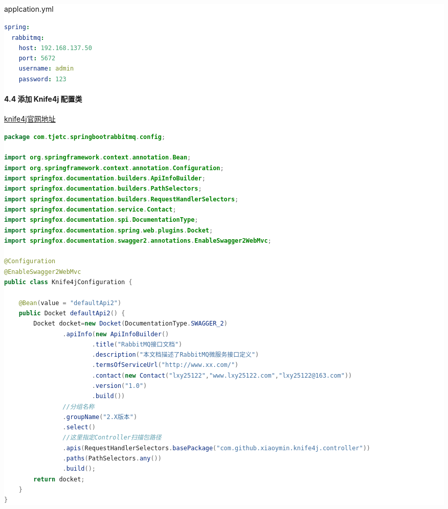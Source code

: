 applcation.yml
```yml
spring:
  rabbitmq:
    host: 192.168.137.50
    port: 5672
    username: admin
    password: 123
```

#### 4.4 添加 Knife4j 配置类

[knife4j官网地址](https://doc.xiaominfo.com/)

```java
package com.tjetc.springbootrabbitmq.config;

import org.springframework.context.annotation.Bean;
import org.springframework.context.annotation.Configuration;
import springfox.documentation.builders.ApiInfoBuilder;
import springfox.documentation.builders.PathSelectors;
import springfox.documentation.builders.RequestHandlerSelectors;
import springfox.documentation.service.Contact;
import springfox.documentation.spi.DocumentationType;
import springfox.documentation.spring.web.plugins.Docket;
import springfox.documentation.swagger2.annotations.EnableSwagger2WebMvc;

@Configuration
@EnableSwagger2WebMvc
public class Knife4jConfiguration {

    @Bean(value = "defaultApi2")
    public Docket defaultApi2() {
        Docket docket=new Docket(DocumentationType.SWAGGER_2)
                .apiInfo(new ApiInfoBuilder()
                        .title("RabbitMQ接口文档")
                        .description("本文档描述了RabbitMQ微服务接口定义")
                        .termsOfServiceUrl("http://www.xx.com/")
                        .contact(new Contact("lxy25122","www.lxy25122.com","lxy25122@163.com"))
                        .version("1.0")
                        .build())
                //分组名称
                .groupName("2.X版本")
                .select()
                //这里指定Controller扫描包路径
                .apis(RequestHandlerSelectors.basePackage("com.github.xiaoymin.knife4j.controller"))
                .paths(PathSelectors.any())
                .build();
        return docket;
    }
}
```
